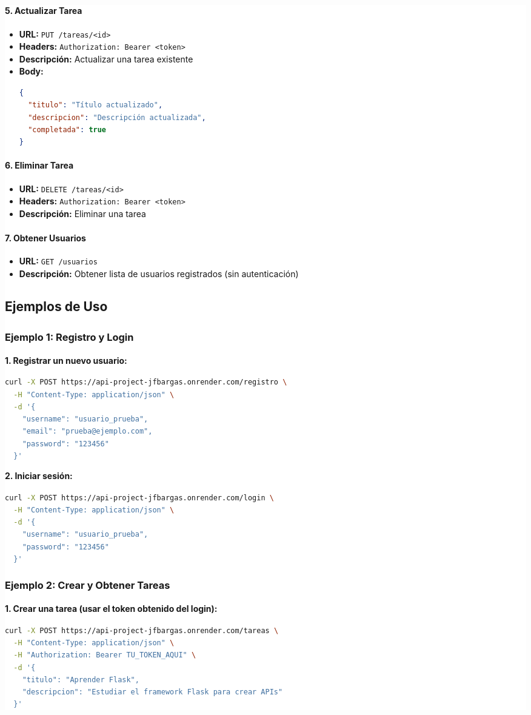 #### 5. Actualizar Tarea
- **URL:** `PUT /tareas/<id>`
- **Headers:** `Authorization: Bearer <token>`
- **Descripción:** Actualizar una tarea existente
- **Body:**
  ```json
  {
    "titulo": "Título actualizado",
    "descripcion": "Descripción actualizada",
    "completada": true
  }
  ```

#### 6. Eliminar Tarea
- **URL:** `DELETE /tareas/<id>`
- **Headers:** `Authorization: Bearer <token>`
- **Descripción:** Eliminar una tarea

#### 7. Obtener Usuarios
- **URL:** `GET /usuarios`
- **Descripción:** Obtener lista de usuarios registrados (sin autenticación)

## Ejemplos de Uso

### Ejemplo 1: Registro y Login

**1. Registrar un nuevo usuario:**
```bash
curl -X POST https://api-project-jfbargas.onrender.com/registro \
  -H "Content-Type: application/json" \
  -d '{
    "username": "usuario_prueba",
    "email": "prueba@ejemplo.com",
    "password": "123456"
  }'
```

**2. Iniciar sesión:**
```bash
curl -X POST https://api-project-jfbargas.onrender.com/login \
  -H "Content-Type: application/json" \
  -d '{
    "username": "usuario_prueba",
    "password": "123456"
  }'
```

### Ejemplo 2: Crear y Obtener Tareas

**1. Crear una tarea (usar el token obtenido del login):**
```bash
curl -X POST https://api-project-jfbargas.onrender.com/tareas \
  -H "Content-Type: application/json" \
  -H "Authorization: Bearer TU_TOKEN_AQUI" \
  -d '{
    "titulo": "Aprender Flask",
    "descripcion": "Estudiar el framework Flask para crear APIs"
  }'
```
